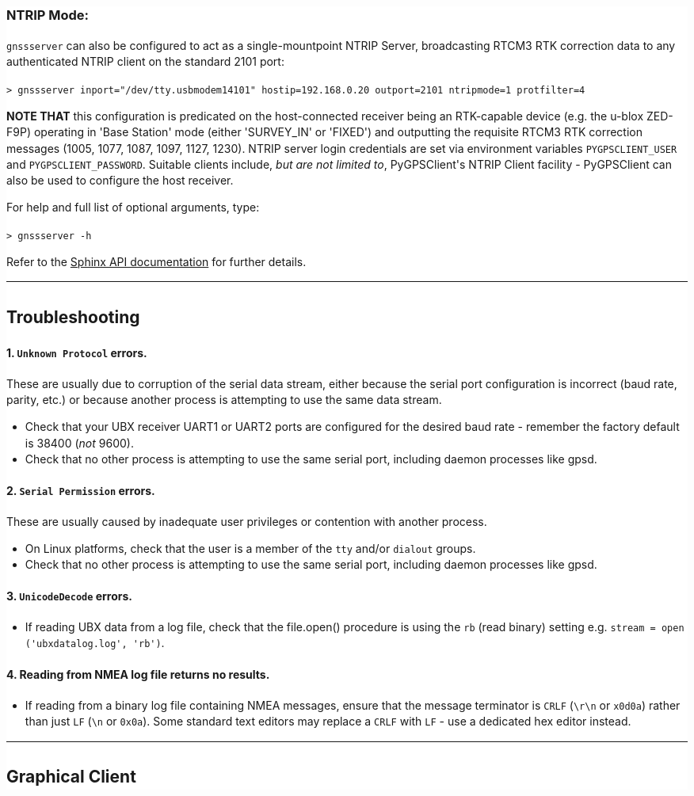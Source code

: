 ### NTRIP Mode:

`gnssserver` can also be configured to act as a single-mountpoint NTRIP Server, broadcasting RTCM3 RTK correction data to any authenticated NTRIP client on the standard 2101 port: 

```shell
> gnssserver inport="/dev/tty.usbmodem14101" hostip=192.168.0.20 outport=2101 ntripmode=1 protfilter=4
```

**NOTE THAT** this configuration is predicated on the host-connected receiver being an RTK-capable device (e.g. the u-blox ZED-F9P) operating in 'Base Station' mode (either 'SURVEY_IN' or 'FIXED') and outputting the requisite RTCM3 RTK correction messages (1005, 1077, 1087, 1097, 1127, 1230). NTRIP server login credentials are set via environment variables `PYGPSCLIENT_USER` and `PYGPSCLIENT_PASSWORD`. Suitable clients include, *but are not limited to*, PyGPSClient's NTRIP Client facility - PyGPSClient can also be used to configure the host receiver. 

For help and full list of optional arguments, type:

```shell
> gnssserver -h
```

Refer to the [Sphinx API documentation](https://www.semuconsulting.com/pygnssutils/pygnssutils.html#module-pygnssutils.gnssserver) for further details.

---
## <a name="troubleshoot">Troubleshooting</a>

#### 1. `Unknown Protocol` errors.
These are usually due to corruption of the serial data stream, either because the serial port configuration is incorrect (baud rate, parity, etc.) or because another process is attempting to use the same data stream. 
- Check that your UBX receiver UART1 or UART2 ports are configured for the desired baud rate - remember the factory default is 38400 (*not* 9600).
- Check that no other process is attempting to use the same serial port, including daemon processes like gpsd.
#### 2. `Serial Permission` errors. 
These are usually caused by inadequate user privileges or contention with another process. 
- On Linux platforms, check that the user is a member of the `tty` and/or `dialout` groups.
- Check that no other process is attempting to use the same serial port, including daemon processes like gpsd.
#### 3. `UnicodeDecode` errors.
- If reading UBX data from a log file, check that the file.open() procedure is using the `rb` (read binary) setting e.g.
`stream = open('ubxdatalog.log', 'rb')`.
#### 4. Reading from NMEA log file returns no results.
- If reading from a binary log file containing NMEA messages, ensure that the message terminator is `CRLF` (`\r\n` or `x0d0a`) rather than just `LF` (`\n` or `0x0a`). Some standard text editors may replace a `CRLF` with `LF` - use a dedicated hex editor instead.


---
## <a name="gui">Graphical Client</a>

